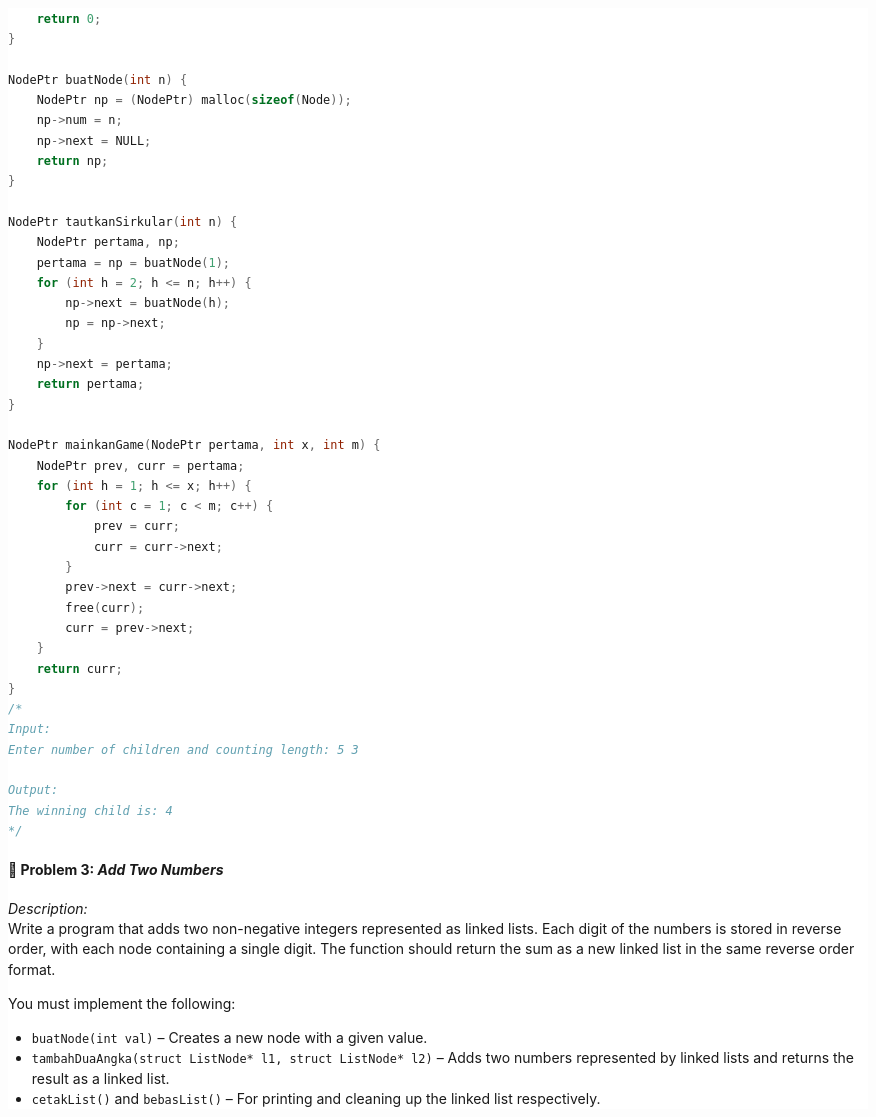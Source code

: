 ```c
    return 0;
}

NodePtr buatNode(int n) {
    NodePtr np = (NodePtr) malloc(sizeof(Node));
    np->num = n;
    np->next = NULL;
    return np;
}

NodePtr tautkanSirkular(int n) {
    NodePtr pertama, np;
    pertama = np = buatNode(1);
    for (int h = 2; h <= n; h++) {
        np->next = buatNode(h);
        np = np->next;
    }
    np->next = pertama;
    return pertama;
}

NodePtr mainkanGame(NodePtr pertama, int x, int m) {
    NodePtr prev, curr = pertama;
    for (int h = 1; h <= x; h++) {
        for (int c = 1; c < m; c++) {
            prev = curr;
            curr = curr->next;
        }
        prev->next = curr->next;
        free(curr);
        curr = prev->next;
    }
    return curr;
}
/*
Input:
Enter number of children and counting length: 5 3

Output:
The winning child is: 4
*/
```

#### 🔹 Problem 3: *Add Two Numbers*
*Description:*  
Write a program that adds two non-negative integers represented as linked lists. Each digit of the numbers is stored in reverse order, with each node containing a single digit. The function should return the sum as a new linked list in the same reverse order format.

You must implement the following:
- `buatNode(int val)` – Creates a new node with a given value.
- `tambahDuaAngka(struct ListNode* l1, struct ListNode* l2)` – Adds two numbers represented by linked lists and returns the result as a linked list.
- `cetakList()` and `bebasList()` – For printing and cleaning up the linked list respectively.
